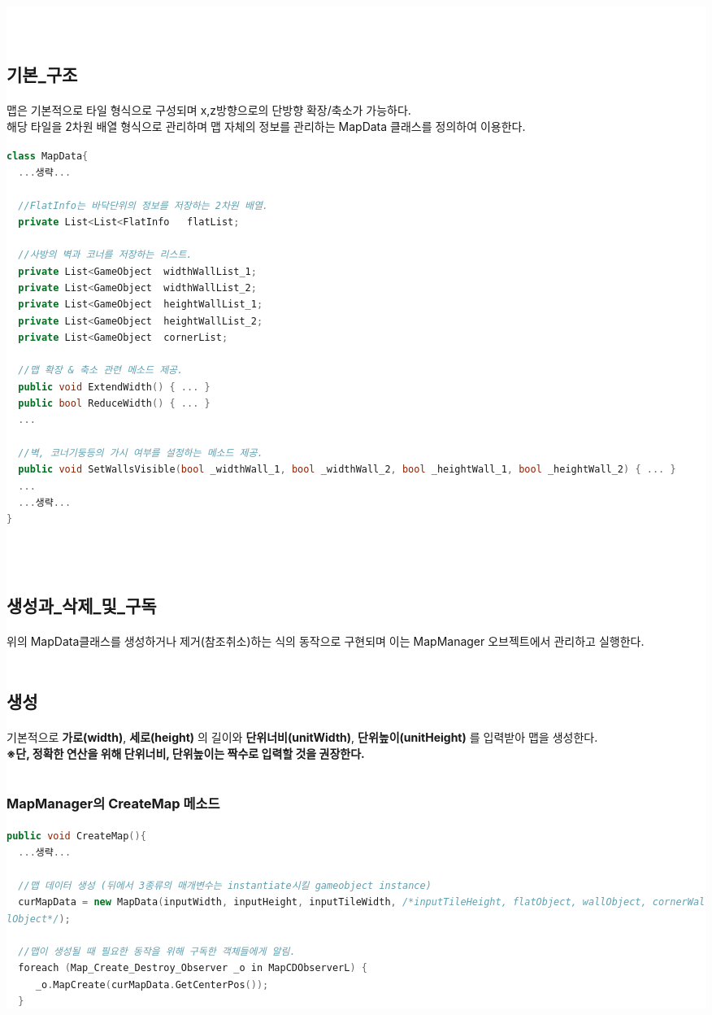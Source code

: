 </h3> 
 
 <h1> </h1> 
 <br>  <br> 

 ## 기본_구조
 맵은 기본적으로 타일 형식으로 구성되며 x,z방향으로의 단방향 확장/축소가 가능하다.   
 해당 타일을 2차원 배열 형식으로 관리하며 맵 자체의 정보를 관리하는 MapData 클래스를 정의하여 이용한다.   
 
 
 ```cpp
 class MapData{
   ...생략...
 
   //FlatInfo는 바닥단위의 정보를 저장하는 2차원 배열.
   private List<List<FlatInfo   flatList; 
 
   //사방의 벽과 코너를 저장하는 리스트.
   private List<GameObject  widthWallList_1;
   private List<GameObject  widthWallList_2;
   private List<GameObject  heightWallList_1;
   private List<GameObject  heightWallList_2;
   private List<GameObject  cornerList;
 
   //맵 확장 & 축소 관련 메소드 제공.
   public void ExtendWidth() { ... }
   public bool ReduceWidth() { ... }
   ...
 
   //벽, 코너기둥등의 가시 여부를 설정하는 메소드 제공.
   public void SetWallsVisible(bool _widthWall_1, bool _widthWall_2, bool _heightWall_1, bool _heightWall_2) { ... }
   ...
   ...생략...
 }
  ```
 <br>  <br> 


 ## 생성과_삭제_및_구독
 
 
 위의 MapData클래스를 생성하거나 제거(참조취소)하는 식의 동작으로 구현되며 이는 MapManager 오브젝트에서
 관리하고 실행한다.
  <br>  <br> 
 
  ## 생성
  
  기본적으로 **가로(width)**, **세로(height)** 의 길이와 **단위너비(unitWidth)**, **단위높이(unitHeight)** 를 입력받아 맵을 생성한다.   
  **※단, 정확한 연산을 위해 단위너비, 단위높이는 짝수로 입력할 것을 권장한다.**
  <h1> </h1> 
  
  ### MapManager의 CreateMap 메소드
   ```cpp
   public void CreateMap(){
     ...생략...
  
     //맵 데이터 생성 (뒤에서 3종류의 매개변수는 instantiate시킬 gameobject instance)
     curMapData = new MapData(inputWidth, inputHeight, inputTileWidth, /*inputTileHeight, flatObject, wallObject, cornerWallObject*/);
  
     //맵이 생성될 때 필요한 동작을 위해 구독한 객체들에게 알림.
     foreach (Map_Create_Destroy_Observer _o in MapCDObserverL) {
        _o.MapCreate(curMapData.GetCenterPos());
     }
   ```